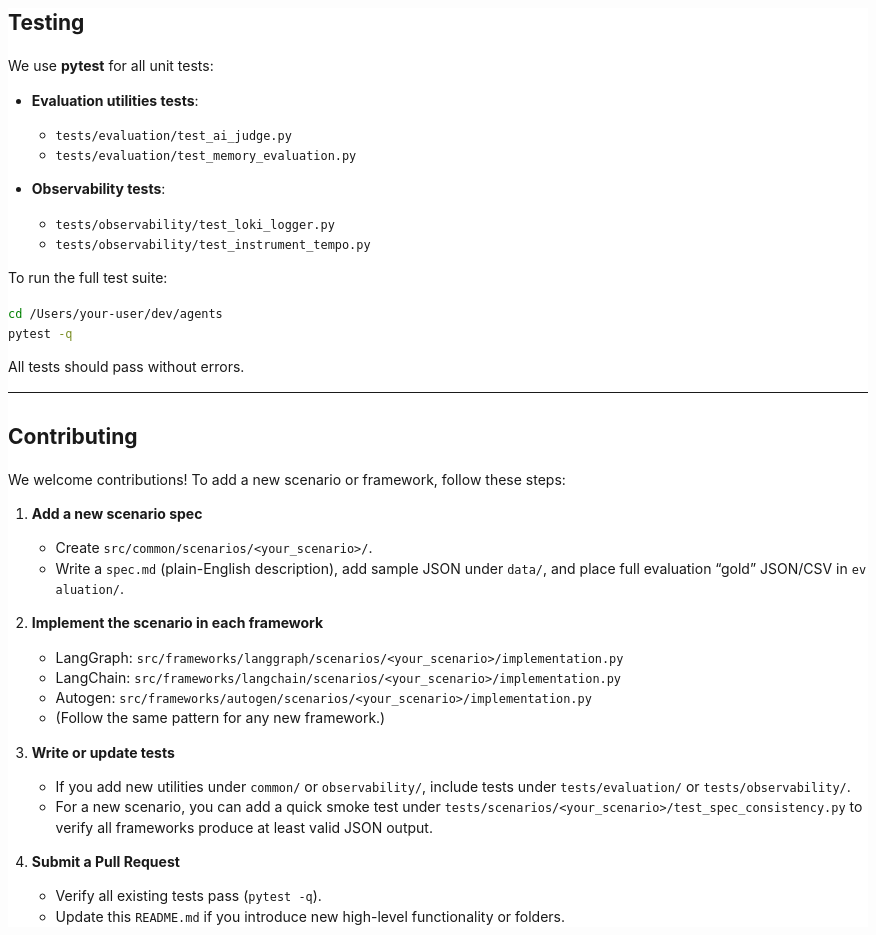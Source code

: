 
## Testing

We use **pytest** for all unit tests:

* **Evaluation utilities tests**:

  * `tests/evaluation/test_ai_judge.py`
  * `tests/evaluation/test_memory_evaluation.py`

* **Observability tests**:

  * `tests/observability/test_loki_logger.py`
  * `tests/observability/test_instrument_tempo.py`

To run the full test suite:

```bash
cd /Users/your-user/dev/agents
pytest -q
```

All tests should pass without errors.

---

## Contributing

We welcome contributions! To add a new scenario or framework, follow these steps:

1. **Add a new scenario spec**

   * Create `src/common/scenarios/<your_scenario>/`.
   * Write a `spec.md` (plain-English description), add sample JSON under `data/`, and place full evaluation “gold” JSON/CSV in `evaluation/`.

2. **Implement the scenario in each framework**

   * LangGraph: `src/frameworks/langgraph/scenarios/<your_scenario>/implementation.py`
   * LangChain: `src/frameworks/langchain/scenarios/<your_scenario>/implementation.py`
   * Autogen: `src/frameworks/autogen/scenarios/<your_scenario>/implementation.py`
   * (Follow the same pattern for any new framework.)

3. **Write or update tests**

   * If you add new utilities under `common/` or `observability/`, include tests under `tests/evaluation/` or `tests/observability/`.
   * For a new scenario, you can add a quick smoke test under `tests/scenarios/<your_scenario>/test_spec_consistency.py` to verify all frameworks produce at least valid JSON output.

4. **Submit a Pull Request**

   * Verify all existing tests pass (`pytest -q`).
   * Update this `README.md` if you introduce new high-level functionality or folders.

